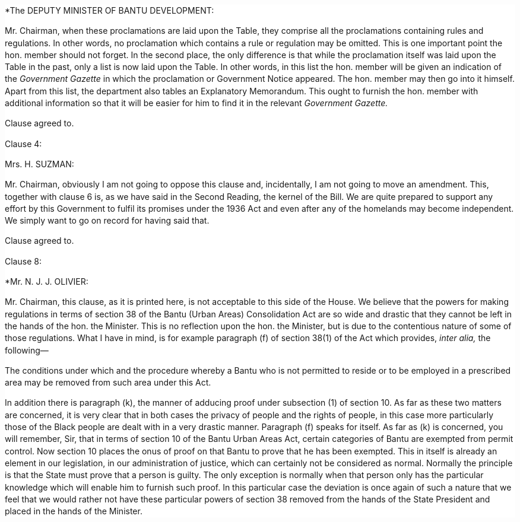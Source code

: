 </speech>

<speech by="#deputy_minister_of_bantu_development">

<from>*The <person refersTo="hansard_za">DEPUTY MINISTER OF BANTU DEVELOPMENT</person>:</from>

<p>Mr. Chairman, when these proclamations are laid upon the Table, they comprise all the proclamations containing rules and regulations. In other words, no proclamation which contains a rule or regulation may be omitted. This is one important point the hon. member should not forget. In the second place, the only difference is that while the proclamation itself was laid upon the Table in the past, only a list is now laid upon the Table. In other words, in this list the hon. member will be given an indication of the <i>Government Gazette</i> in which the proclamation or Government Notice appeared. The hon. member may then go into it himself. Apart from this list, the department also tables an Explanatory Memorandum. This ought to furnish the hon. member with additional information so that it will be easier for him to find it in the relevant <i>Government Gazette.</i></p>

<p>Clause agreed to.</p>

<p>Clause 4:</p>

</speech>

<speech by="#suzman">

<from>Mrs. <person refersTo="hansard_za">H. SUZMAN</person>:</from>

<p>Mr. Chairman, obviously I am not going to oppose this clause and, incidentally, I am not going to move an amendment. This, together with clause 6 is, as we have said in the Second Reading, the kernel of the Bill. We are quite prepared to support any effort by this Government to fulfil its promises under the 1936 Act and even after any of the homelands may become independent. We simply want to go on record for having said that.</p>

<p>Clause agreed to.</p>

<p>Clause 8:</p>

</speech>

<speech by="#olivier">

<from>*Mr. <person refersTo="hansard_za">N. J. J. OLIVIER</person>:</from>

<p>Mr. Chairman, this clause, as it is printed here, is not acceptable to this side of the House. We believe that the powers for making regulations in terms of section 38 of the Bantu (Urban Areas) Consolidation Act are so wide and drastic that <span class="col_863-864" refersTo="page_0448"/>they cannot be left in the hands of the hon. the Minister. This is no reflection upon the hon. the Minister, but is due to the contentious nature of some of those regulations. What I have in mind, is for example paragraph (f) of section 38(1) of the Act which provides, <i>inter alia,</i> the following&#x2014;</p>

<block name="quote">The conditions under which and the procedure whereby a Bantu who is not permitted to reside or to be employed in a prescribed area may be removed from such area under this Act.</block>

<p>In addition there is paragraph (k), the manner of adducing proof under subsection (1) of section 10. As far as these two matters are concerned, it is very clear that in both cases the privacy of people and the rights of people, in this case more particularly those of the Black people are dealt with in a very drastic manner. Paragraph (f) speaks for itself. As far as (k) is concerned, you will remember, Sir, that in terms of section 10 of the Bantu Urban Areas Act, certain categories of Bantu are exempted from permit control. Now section 10 places the onus of proof on that Bantu to prove that he has been exempted. This in itself is already an element in our legislation, in our administration of justice, which can certainly not be considered as normal. Normally the principle is that the State must prove that a person is guilty. The only exception is normally when that person only has the particular knowledge which will enable him to furnish such proof. In this particular case the deviation is once again of such a nature that we feel that we would rather not have these particular powers of section 38 removed from the hands of the State President and placed in the hands of the Minister.</p>
